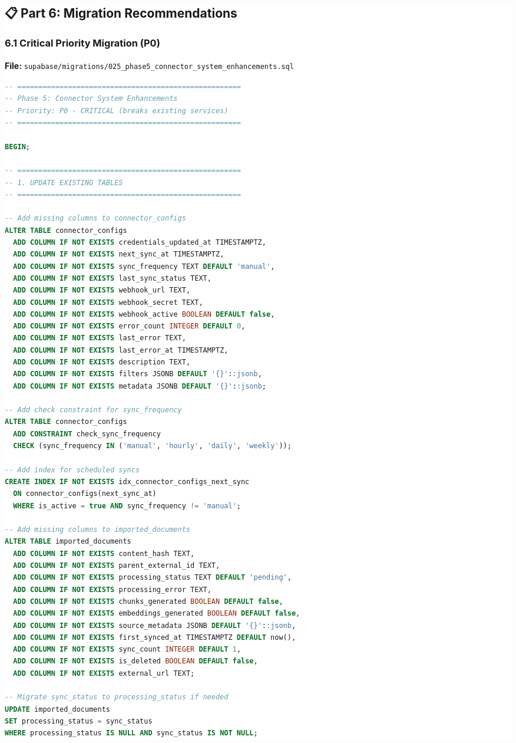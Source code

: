 
## 📋 Part 6: Migration Recommendations

### 6.1 Critical Priority Migration (P0)

**File:** `supabase/migrations/025_phase5_connector_system_enhancements.sql`

```sql
-- =====================================================
-- Phase 5: Connector System Enhancements
-- Priority: P0 - CRITICAL (breaks existing services)
-- =====================================================

BEGIN;

-- =====================================================
-- 1. UPDATE EXISTING TABLES
-- =====================================================

-- Add missing columns to connector_configs
ALTER TABLE connector_configs
  ADD COLUMN IF NOT EXISTS credentials_updated_at TIMESTAMPTZ,
  ADD COLUMN IF NOT EXISTS next_sync_at TIMESTAMPTZ,
  ADD COLUMN IF NOT EXISTS sync_frequency TEXT DEFAULT 'manual',
  ADD COLUMN IF NOT EXISTS last_sync_status TEXT,
  ADD COLUMN IF NOT EXISTS webhook_url TEXT,
  ADD COLUMN IF NOT EXISTS webhook_secret TEXT,
  ADD COLUMN IF NOT EXISTS webhook_active BOOLEAN DEFAULT false,
  ADD COLUMN IF NOT EXISTS error_count INTEGER DEFAULT 0,
  ADD COLUMN IF NOT EXISTS last_error TEXT,
  ADD COLUMN IF NOT EXISTS last_error_at TIMESTAMPTZ,
  ADD COLUMN IF NOT EXISTS description TEXT,
  ADD COLUMN IF NOT EXISTS filters JSONB DEFAULT '{}'::jsonb,
  ADD COLUMN IF NOT EXISTS metadata JSONB DEFAULT '{}'::jsonb;

-- Add check constraint for sync_frequency
ALTER TABLE connector_configs
  ADD CONSTRAINT check_sync_frequency
  CHECK (sync_frequency IN ('manual', 'hourly', 'daily', 'weekly'));

-- Add index for scheduled syncs
CREATE INDEX IF NOT EXISTS idx_connector_configs_next_sync
  ON connector_configs(next_sync_at)
  WHERE is_active = true AND sync_frequency != 'manual';

-- Add missing columns to imported_documents
ALTER TABLE imported_documents
  ADD COLUMN IF NOT EXISTS content_hash TEXT,
  ADD COLUMN IF NOT EXISTS parent_external_id TEXT,
  ADD COLUMN IF NOT EXISTS processing_status TEXT DEFAULT 'pending',
  ADD COLUMN IF NOT EXISTS processing_error TEXT,
  ADD COLUMN IF NOT EXISTS chunks_generated BOOLEAN DEFAULT false,
  ADD COLUMN IF NOT EXISTS embeddings_generated BOOLEAN DEFAULT false,
  ADD COLUMN IF NOT EXISTS source_metadata JSONB DEFAULT '{}'::jsonb,
  ADD COLUMN IF NOT EXISTS first_synced_at TIMESTAMPTZ DEFAULT now(),
  ADD COLUMN IF NOT EXISTS sync_count INTEGER DEFAULT 1,
  ADD COLUMN IF NOT EXISTS is_deleted BOOLEAN DEFAULT false,
  ADD COLUMN IF NOT EXISTS external_url TEXT;

-- Migrate sync_status to processing_status if needed
UPDATE imported_documents
SET processing_status = sync_status
WHERE processing_status IS NULL AND sync_status IS NOT NULL;

```